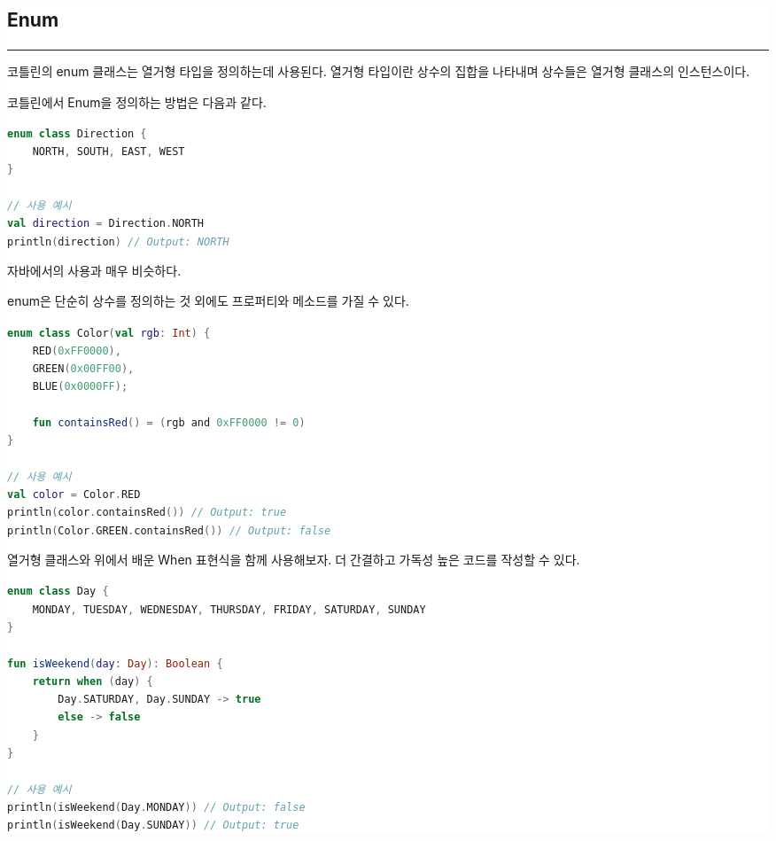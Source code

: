 ## Enum

---

코틀린의 enum 클래스는 열거형 타입을 정의하는데 사용된다. 열거형 타입이란 상수의 집합을 나타내며 상수들은 열거형 클래스의 인스턴스이다.

코틀린에서 Enum을 정의하는 방법은 다음과 같다.

```kotlin
enum class Direction {
    NORTH, SOUTH, EAST, WEST
}

// 사용 예시
val direction = Direction.NORTH
println(direction) // Output: NORTH
```

자바에서의 사용과 매우 비슷하다.

enum은 단순히 상수를 정의하는 것 외에도 프로퍼티와 메소드를 가질 수 있다.

```kotlin
enum class Color(val rgb: Int) {
    RED(0xFF0000),
    GREEN(0x00FF00),
    BLUE(0x0000FF);

    fun containsRed() = (rgb and 0xFF0000 != 0)
}

// 사용 예시
val color = Color.RED
println(color.containsRed()) // Output: true
println(Color.GREEN.containsRed()) // Output: false
```

열거형 클래스와 위에서 배운 When 표현식을 함께 사용해보자. 더 간결하고 가독성 높은 코드를 작성할 수 있다.

```kotlin
enum class Day {
    MONDAY, TUESDAY, WEDNESDAY, THURSDAY, FRIDAY, SATURDAY, SUNDAY
}

fun isWeekend(day: Day): Boolean {
    return when (day) {
        Day.SATURDAY, Day.SUNDAY -> true
        else -> false
    }
}

// 사용 예시
println(isWeekend(Day.MONDAY)) // Output: false
println(isWeekend(Day.SUNDAY)) // Output: true
```
